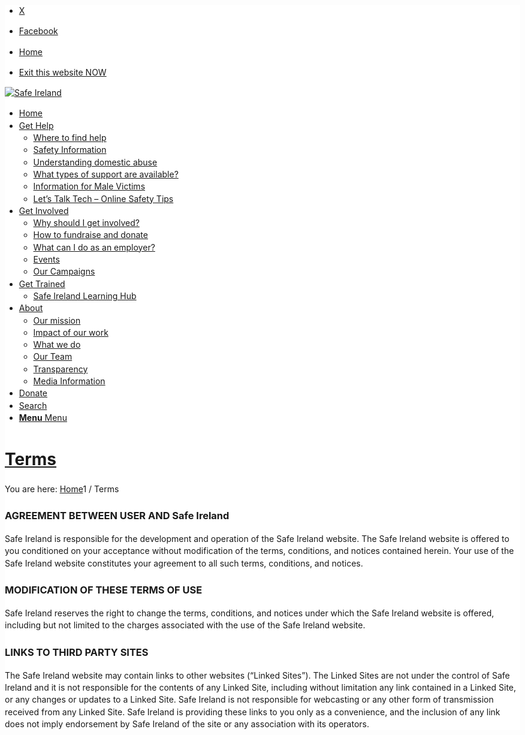   * [X](https://twitter.com/SAFEIreland "X")
  * [Facebook](https://www.facebook.com/safe.ireland "Facebook")


  * [Home](https://www.safeireland.ie/)
  * [Exit this website NOW](https://www.google.ie/)


[![Safe Ireland](https://www.safeireland.ie/wp-content/themes/master/images/si-logo-2018v1.png)](https://www.safeireland.ie/)
  * [Home](https://www.safeireland.ie/)
  * [Get Help](https://www.safeireland.ie/get-help/)
    * [Where to find help](https://www.safeireland.ie/get-help/where-to-find-help/)
    * [Safety Information](https://www.safeireland.ie/get-help/safety-information/)
    * [Understanding domestic abuse](https://www.safeireland.ie/get-help/understanding-domestic-abuse/)
    * [What types of support are available?](https://www.safeireland.ie/get-help/what-types-of-support-are-available/)
    * [Information for Male Victims](https://www.safeireland.ie/get-help/information-for-male-victims/)
    * [Let’s Talk Tech – Online Safety Tips](https://www.safeireland.ie/lets-talk-tech-online-safety-tips/)
  * [Get Involved](https://www.safeireland.ie/get-involved/)
    * [Why should I get involved?](https://www.safeireland.ie/get-involved/why-should-i-get-involved/)
    * [How to fundraise and donate](https://www.safeireland.ie/get-involved/how-to-fundraise-and-donate/)
    * [What can I do as an employer?](https://www.safeireland.ie/get-involved/what-can-i-do-as-an-employer/)
    * [Events](https://www.safeireland.ie/get-involved/events/)
    * [Our Campaigns](https://www.safeireland.ie/get-involved/our-campaigns/)
  * [Get Trained](https://www.safeireland.ie/terms/)
    * [Safe Ireland Learning Hub](https://www.safeireland.ie/safe-ireland-learning-hub/)
  * [About](https://www.safeireland.ie/about/)
    * [Our mission](https://www.safeireland.ie/about/our-mission/)
    * [Impact of our work](https://www.safeireland.ie/about/impact-of-our-work/)
    * [What we do](https://www.safeireland.ie/about/what-we-do/)
    * [Our Team](https://www.safeireland.ie/about/our-team/)
    * [Transparency](https://www.safeireland.ie/about/transparency/)
    * [Media Information](https://www.safeireland.ie/about/media-information/)
  * [Donate](https://www.safeireland.ie/get-involved/how-to-fundraise-and-donate/)
  * [Search](https://www.safeireland.ie/terms/?s=)
  * [ **Menu** Menu ](https://www.safeireland.ie/terms/)


# [Terms](https://www.safeireland.ie/terms/ "Permanent Link: Terms")
You are here: [Home](https://www.safeireland.ie "Safe Ireland")1 / Terms
### AGREEMENT BETWEEN USER AND Safe Ireland
Safe Ireland is responsible for the development and operation of the Safe Ireland website.
The Safe Ireland website is offered to you conditioned on your acceptance without modification of the terms, conditions, and notices contained herein. Your use of the Safe Ireland website constitutes your agreement to all such terms, conditions, and notices.
### MODIFICATION OF THESE TERMS OF USE
Safe Ireland reserves the right to change the terms, conditions, and notices under which the Safe Ireland website is offered, including but not limited to the charges associated with the use of the Safe Ireland website.
### LINKS TO THIRD PARTY SITES
The Safe Ireland website may contain links to other websites (“Linked Sites”). The Linked Sites are not under the control of Safe Ireland and it is not responsible for the contents of any Linked Site, including without limitation any link contained in a Linked Site, or any changes or updates to a Linked Site. Safe Ireland is not responsible for webcasting or any other form of transmission received from any Linked Site. Safe Ireland is providing these links to you only as a convenience, and the inclusion of any link does not imply endorsement by Safe Ireland of the site or any association with its operators.